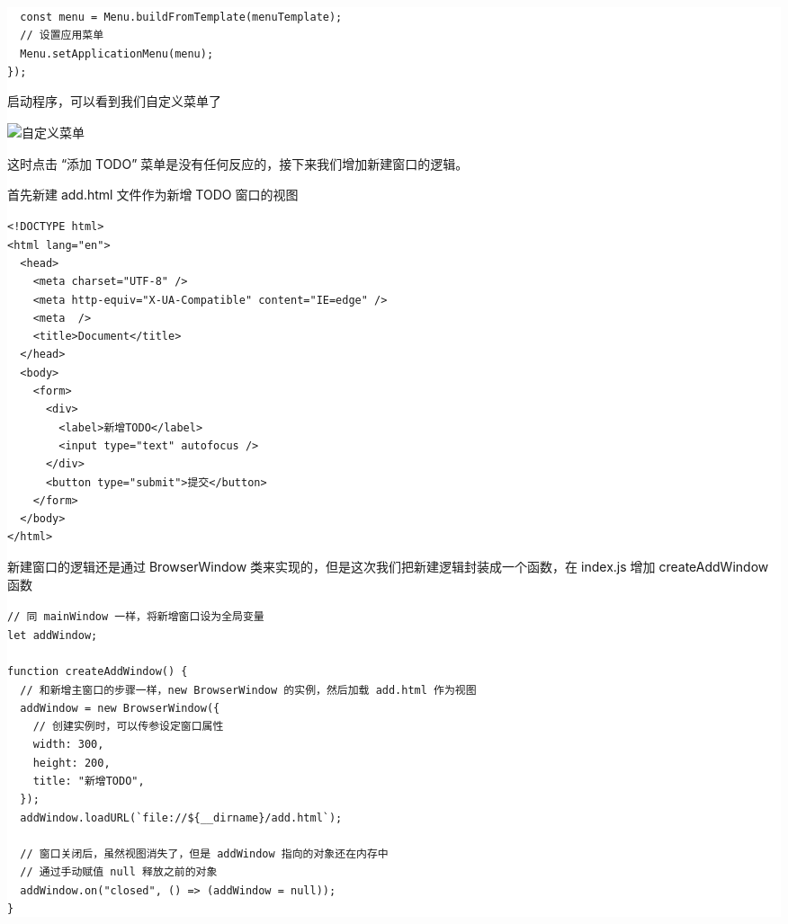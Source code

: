 ```
  const menu = Menu.buildFromTemplate(menuTemplate);
  // 设置应用菜单
  Menu.setApplicationMenu(menu);
});
```

启动程序，可以看到我们自定义菜单了

![](http://i0.hdslb.com/bfs/article/watermark/960abd861dcf4934a4694b196e6d8673661c364c.jpg)自定义菜单

这时点击 “添加 TODO” 菜单是没有任何反应的，接下来我们增加新建窗口的逻辑。

首先新建 add.html 文件作为新增 TODO 窗口的视图

```
<!DOCTYPE html>
<html lang="en">
  <head>
    <meta charset="UTF-8" />
    <meta http-equiv="X-UA-Compatible" content="IE=edge" />
    <meta  />
    <title>Document</title>
  </head>
  <body>
    <form>
      <div>
        <label>新增TODO</label>
        <input type="text" autofocus />
      </div>
      <button type="submit">提交</button>
    </form>
  </body>
</html>
```

新建窗口的逻辑还是通过 BrowserWindow 类来实现的，但是这次我们把新建逻辑封装成一个函数，在 index.js 增加 createAddWindow 函数

```
// 同 mainWindow 一样，将新增窗口设为全局变量
let addWindow;

function createAddWindow() {
  // 和新增主窗口的步骤一样，new BrowserWindow 的实例，然后加载 add.html 作为视图
  addWindow = new BrowserWindow({
    // 创建实例时，可以传参设定窗口属性
    width: 300,
    height: 200,
    title: "新增TODO",
  });
  addWindow.loadURL(`file://${__dirname}/add.html`);

  // 窗口关闭后，虽然视图消失了，但是 addWindow 指向的对象还在内存中
  // 通过手动赋值 null 释放之前的对象
  addWindow.on("closed", () => (addWindow = null));
}
```

